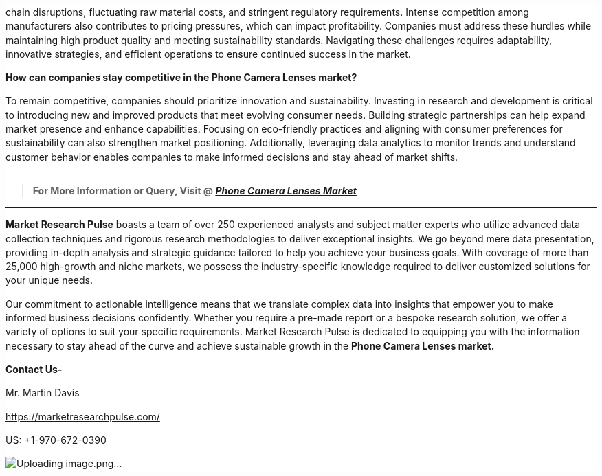 chain disruptions, fluctuating raw material costs, and stringent regulatory requirements. Intense competition among manufacturers also contributes to pricing pressures, which can impact profitability. Companies must address these hurdles while maintaining high product quality and meeting sustainability standards. Navigating these challenges requires adaptability, innovative strategies, and efficient operations to ensure continued success in the market.</p><p><strong>How can companies stay competitive in the Phone Camera Lenses market?</strong></p><p>To remain competitive, companies should prioritize innovation and sustainability. Investing in research and development is critical to introducing new and improved products that meet evolving consumer needs. Building strategic partnerships can help expand market presence and enhance capabilities. Focusing on eco-friendly practices and aligning with consumer preferences for sustainability can also strengthen market positioning. Additionally, leveraging data analytics to monitor trends and understand customer behavior enables companies to make informed decisions and stay ahead of market shifts.</p><hr /><blockquote><p><strong>For More Information or Query, Visit @&nbsp;<em><a href="https://marketresearchpulse.com/report/41542/phone-camera-lenses-market?utm_source=Linkedin&utm_medium=091">Phone Camera Lenses Market</a></em></strong></p></blockquote><hr /><p><strong>Market Research Pulse</strong> boasts a team of over 250 experienced analysts and subject matter experts who utilize advanced data collection techniques and rigorous research methodologies to deliver exceptional insights. We go beyond mere data presentation, providing in-depth analysis and strategic guidance tailored to help you achieve your business goals. With coverage of more than 25,000 high-growth and niche markets, we possess the industry-specific knowledge required to deliver customized solutions for your unique needs.</p><p>Our commitment to actionable intelligence means that we translate complex data into insights that empower you to make informed business decisions confidently. Whether you require a pre-made report or a bespoke research solution, we offer a variety of options to suit your specific requirements. Market Research Pulse is dedicated to equipping you with the information necessary to stay ahead of the curve and achieve sustainable growth in the <strong>Phone Camera Lenses market.</strong></p><p><strong>Contact Us-</strong></p><p>Mr. Martin Davis</p><p>https://marketresearchpulse.com/</p><p>US: +1-970-672-0390</p>
![Uploading image.png…]()
